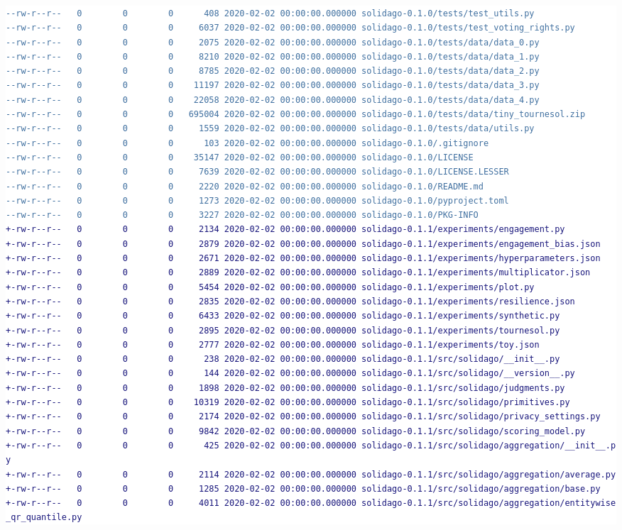 ```diff
--rw-r--r--   0        0        0      408 2020-02-02 00:00:00.000000 solidago-0.1.0/tests/test_utils.py
--rw-r--r--   0        0        0     6037 2020-02-02 00:00:00.000000 solidago-0.1.0/tests/test_voting_rights.py
--rw-r--r--   0        0        0     2075 2020-02-02 00:00:00.000000 solidago-0.1.0/tests/data/data_0.py
--rw-r--r--   0        0        0     8210 2020-02-02 00:00:00.000000 solidago-0.1.0/tests/data/data_1.py
--rw-r--r--   0        0        0     8785 2020-02-02 00:00:00.000000 solidago-0.1.0/tests/data/data_2.py
--rw-r--r--   0        0        0    11197 2020-02-02 00:00:00.000000 solidago-0.1.0/tests/data/data_3.py
--rw-r--r--   0        0        0    22058 2020-02-02 00:00:00.000000 solidago-0.1.0/tests/data/data_4.py
--rw-r--r--   0        0        0   695004 2020-02-02 00:00:00.000000 solidago-0.1.0/tests/data/tiny_tournesol.zip
--rw-r--r--   0        0        0     1559 2020-02-02 00:00:00.000000 solidago-0.1.0/tests/data/utils.py
--rw-r--r--   0        0        0      103 2020-02-02 00:00:00.000000 solidago-0.1.0/.gitignore
--rw-r--r--   0        0        0    35147 2020-02-02 00:00:00.000000 solidago-0.1.0/LICENSE
--rw-r--r--   0        0        0     7639 2020-02-02 00:00:00.000000 solidago-0.1.0/LICENSE.LESSER
--rw-r--r--   0        0        0     2220 2020-02-02 00:00:00.000000 solidago-0.1.0/README.md
--rw-r--r--   0        0        0     1273 2020-02-02 00:00:00.000000 solidago-0.1.0/pyproject.toml
--rw-r--r--   0        0        0     3227 2020-02-02 00:00:00.000000 solidago-0.1.0/PKG-INFO
+-rw-r--r--   0        0        0     2134 2020-02-02 00:00:00.000000 solidago-0.1.1/experiments/engagement.py
+-rw-r--r--   0        0        0     2879 2020-02-02 00:00:00.000000 solidago-0.1.1/experiments/engagement_bias.json
+-rw-r--r--   0        0        0     2671 2020-02-02 00:00:00.000000 solidago-0.1.1/experiments/hyperparameters.json
+-rw-r--r--   0        0        0     2889 2020-02-02 00:00:00.000000 solidago-0.1.1/experiments/multiplicator.json
+-rw-r--r--   0        0        0     5454 2020-02-02 00:00:00.000000 solidago-0.1.1/experiments/plot.py
+-rw-r--r--   0        0        0     2835 2020-02-02 00:00:00.000000 solidago-0.1.1/experiments/resilience.json
+-rw-r--r--   0        0        0     6433 2020-02-02 00:00:00.000000 solidago-0.1.1/experiments/synthetic.py
+-rw-r--r--   0        0        0     2895 2020-02-02 00:00:00.000000 solidago-0.1.1/experiments/tournesol.py
+-rw-r--r--   0        0        0     2777 2020-02-02 00:00:00.000000 solidago-0.1.1/experiments/toy.json
+-rw-r--r--   0        0        0      238 2020-02-02 00:00:00.000000 solidago-0.1.1/src/solidago/__init__.py
+-rw-r--r--   0        0        0      144 2020-02-02 00:00:00.000000 solidago-0.1.1/src/solidago/__version__.py
+-rw-r--r--   0        0        0     1898 2020-02-02 00:00:00.000000 solidago-0.1.1/src/solidago/judgments.py
+-rw-r--r--   0        0        0    10319 2020-02-02 00:00:00.000000 solidago-0.1.1/src/solidago/primitives.py
+-rw-r--r--   0        0        0     2174 2020-02-02 00:00:00.000000 solidago-0.1.1/src/solidago/privacy_settings.py
+-rw-r--r--   0        0        0     9842 2020-02-02 00:00:00.000000 solidago-0.1.1/src/solidago/scoring_model.py
+-rw-r--r--   0        0        0      425 2020-02-02 00:00:00.000000 solidago-0.1.1/src/solidago/aggregation/__init__.py
+-rw-r--r--   0        0        0     2114 2020-02-02 00:00:00.000000 solidago-0.1.1/src/solidago/aggregation/average.py
+-rw-r--r--   0        0        0     1285 2020-02-02 00:00:00.000000 solidago-0.1.1/src/solidago/aggregation/base.py
+-rw-r--r--   0        0        0     4011 2020-02-02 00:00:00.000000 solidago-0.1.1/src/solidago/aggregation/entitywise_qr_quantile.py
```